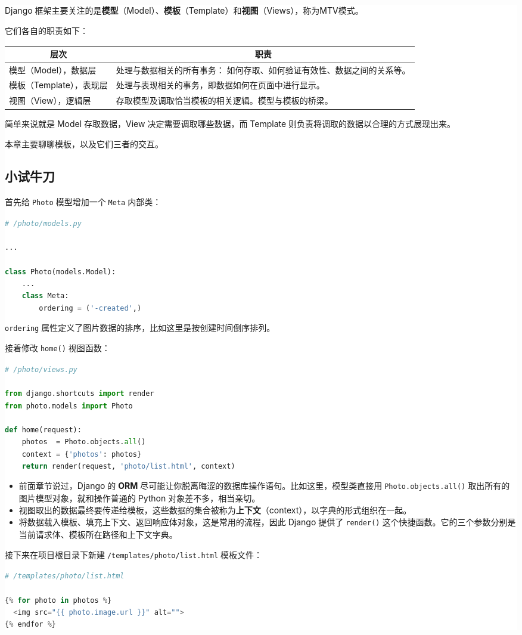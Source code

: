 Django 框架主要关注的是**模型**（Model）、**模板**（Template）和**视图**（Views），称为MTV模式。

它们各自的职责如下：

| 层次                     | 职责                                                         |
| ------------------------ | ------------------------------------------------------------ |
| 模型（Model），数据层    | 处理与数据相关的所有事务： 如何存取、如何验证有效性、数据之间的关系等。 |
| 模板（Template），表现层 | 处理与表现相关的事务，即数据如何在页面中进行显示。           |
| 视图（View），逻辑层     | 存取模型及调取恰当模板的相关逻辑。模型与模板的桥梁。         |

简单来说就是 Model 存取数据，View 决定需要调取哪些数据，而 Template 则负责将调取的数据以合理的方式展现出来。

本章主要聊聊模板，以及它们三者的交互。

## 小试牛刀

首先给 `Photo` 模型增加一个 `Meta` 内部类：

```python
# /photo/models.py

...

class Photo(models.Model):
    ...
    class Meta:
        ordering = ('-created',)
```

`ordering` 属性定义了图片数据的排序，比如这里是按创建时间倒序排列。

接着修改 `home()` 视图函数：

```python
# /photo/views.py

from django.shortcuts import render
from photo.models import Photo

def home(request):
    photos  = Photo.objects.all()
    context = {'photos': photos}
    return render(request, 'photo/list.html', context)
```

- 前面章节说过，Django 的 **ORM** 尽可能让你脱离晦涩的数据库操作语句。比如这里，模型类直接用 `Photo.objects.all()` 取出所有的图片模型对象，就和操作普通的 Python 对象差不多，相当亲切。
- 视图取出的数据最终要传递给模板，这些数据的集合被称为**上下文**（context），以字典的形式组织在一起。
- 将数据载入模板、填充上下文、返回响应体对象，这是常用的流程，因此 Django 提供了 `render()` 这个快捷函数。它的三个参数分别是当前请求体、模板所在路径和上下文字典。

接下来在项目根目录下新建 `/templates/photo/list.html` 模板文件：

```python
# /templates/photo/list.html

{% for photo in photos %}
  <img src="{{ photo.image.url }}" alt="">
{% endfor %}
```
